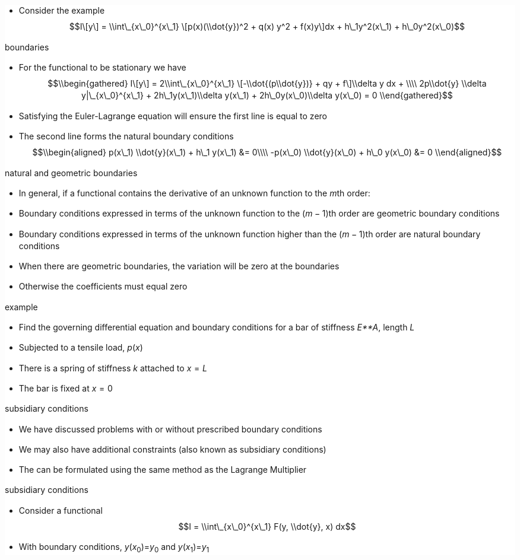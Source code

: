 -   Consider the example
    $$I\[y\] = \\int\_{x\_0}^{x\_1} \[p(x)(\\dot{y})^2 + q(x) y^2 + f(x)y\]dx + h\_1y^2(x\_1) + h\_0y^2(x\_0)$$

<span>boundaries</span>

-   For the functional to be stationary we have
    $$\\begin{gathered}
                I\[y\] = 2\\int\_{x\_0}^{x\_1} \[-\\dot{(p\\dot{y})} + qy + f\]\\delta y dx + \\\\
                2p\\dot{y} \\delta y|\_{x\_0}^{x\_1} + 2h\_1y(x\_1)\\delta y(x\_1) + 2h\_0y(x\_0)\\delta y(x\_0) = 0
            \\end{gathered}$$

-   Satisfying the Euler-Lagrange equation will ensure the first line is equal to zero

-   The second line forms the natural boundary conditions
    $$\\begin{aligned}
                p(x\_1) \\dot{y}(x\_1) + h\_1 y(x\_1) &= 0\\\\
                -p(x\_0) \\dot{y}(x\_0) + h\_0 y(x\_0) &= 0
            \\end{aligned}$$

<span>natural and geometric boundaries</span>

-   In general, if a functional contains the derivative of an unknown function to the *m*th order:

-   Boundary conditions expressed in terms of the unknown function to the (*m* − 1)th order are geometric boundary conditions

-   Boundary conditions expressed in terms of the unknown function higher than the (*m* − 1)th order are natural boundary conditions

-   When there are geometric boundaries, the variation will be zero at the boundaries

-   Otherwise the coefficients must equal zero

<span>example</span>

-   Find the governing differential equation and boundary conditions for a bar of stiffness *E**A*, length *L*

-   Subjected to a tensile load, *p*(*x*)

-   There is a spring of stiffness *k* attached to *x* = *L*

-   The bar is fixed at *x* = 0

<span>subsidiary conditions</span>

-   We have discussed problems with or without prescribed boundary conditions

-   We may also have additional constraints (also known as subsidiary conditions)

-   The can be formulated using the same method as the Lagrange Multiplier

<span>subsidiary conditions</span>

-   Consider a functional
    $$I = \\int\_{x\_0}^{x\_1} F(y, \\dot{y}, x) dx$$

-   With boundary conditions, *y*(*x*<sub>0</sub>)=*y*<sub>0</sub> and *y*(*x*<sub>1</sub>)=*y*<sub>1</sub>

